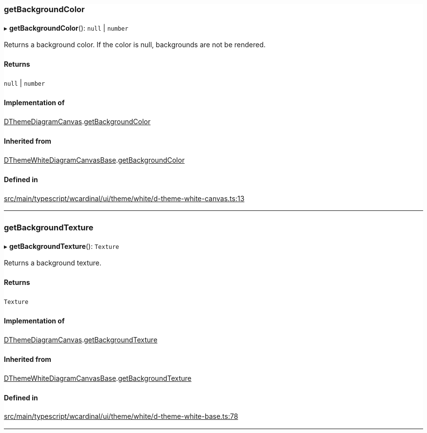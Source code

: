 ### getBackgroundColor

▸ **getBackgroundColor**(): ``null`` \| `number`

Returns a background color.
If the color is null, backgrounds are not be rendered.

#### Returns

``null`` \| `number`

#### Implementation of

[DThemeDiagramCanvas](../interfaces/DThemeDiagramCanvas.md).[getBackgroundColor](../interfaces/DThemeDiagramCanvas.md#getbackgroundcolor)

#### Inherited from

[DThemeWhiteDiagramCanvasBase](DThemeWhiteDiagramCanvasBase.md).[getBackgroundColor](DThemeWhiteDiagramCanvasBase.md#getbackgroundcolor)

#### Defined in

[src/main/typescript/wcardinal/ui/theme/white/d-theme-white-canvas.ts:13](https://github.com/winter-cardinal/winter-cardinal-ui/blob/v0.155.0/src/main/typescript/wcardinal/ui/theme/white/d-theme-white-canvas.ts#L13)

___

### getBackgroundTexture

▸ **getBackgroundTexture**(): `Texture`

Returns a background texture.

#### Returns

`Texture`

#### Implementation of

[DThemeDiagramCanvas](../interfaces/DThemeDiagramCanvas.md).[getBackgroundTexture](../interfaces/DThemeDiagramCanvas.md#getbackgroundtexture)

#### Inherited from

[DThemeWhiteDiagramCanvasBase](DThemeWhiteDiagramCanvasBase.md).[getBackgroundTexture](DThemeWhiteDiagramCanvasBase.md#getbackgroundtexture)

#### Defined in

[src/main/typescript/wcardinal/ui/theme/white/d-theme-white-base.ts:78](https://github.com/winter-cardinal/winter-cardinal-ui/blob/v0.155.0/src/main/typescript/wcardinal/ui/theme/white/d-theme-white-base.ts#L78)

___
